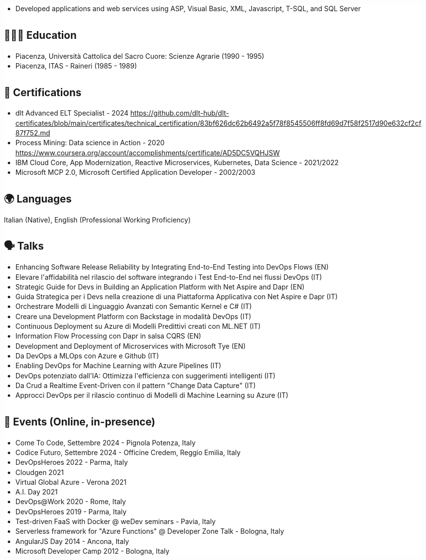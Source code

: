 - Developed applications and web services using ASP, Visual Basic, XML, Javascript, T-SQL, and SQL Server

## 👨🏻‍🎓 Education

- Piacenza, Università Cattolica del Sacro Cuore: Scienze Agrarie (1990 - 1995)
- Piacenza, ITAS - Raineri (1985 - 1989)

## 🥇 Certifications

- dlt Advanced ELT Specialist - 2024
  <https://github.com/dlt-hub/dlt-certificates/blob/main/certificates/technical_certification/83bf626dc62b6492a5f78f8545506ff8fd69d7f58f2517d90e632cf2cf87f752.md>
- Process Mining: Data science in Action - 2020
 <https://www.coursera.org/account/accomplishments/certificate/AD5DC5VQHJSW>
- IBM Cloud Core, App Modernization, Reactive Microservices, Kubernetes, Data Science - 2021/2022
- Microsoft MCP 2.0, Microsoft Certified Application Developer - 2002/2003

## 🌍 Languages

Italian (Native), English (Professional Working Proficiency)

## 🗣 Talks

- Enhancing Software Release Reliability by Integrating End-to-End Testing into DevOps Flows (EN)
- Elevare l'affidabilità nel rilascio del software integrando i Test End-to-End nei flussi DevOps (IT)
- Strategic Guide for Devs in Building an Application Platform with Net Aspire and Dapr (EN)
- Guida Strategica per i Devs nella creazione di una Piattaforma Applicativa con Net Aspire e Dapr (IT)
- Orchestrare Modelli di Linguaggio Avanzati con Semantic Kernel e C# (IT)
- Creare una Development Platform con Backstage in modalità DevOps (IT)
- Continuous Deployment su Azure di Modelli Predittivi creati con ML.NET (IT)
- Information Flow Processing con Dapr in salsa CQRS (EN)
- Development and Deployment of Microservices with Microsoft Tye (EN)
- Da DevOps a MLOps con Azure e Github (IT)
- Enabling DevOps for Machine Learning with Azure Pipelines (IT)
- DevOps potenziato dall'IA: Ottimizza l'efficienza con suggerimenti intelligenti (IT)
- Da Crud a Realtime Event-Driven con il pattern "Change Data Capture" (IT)
- Approcci DevOps per il rilascio continuo di Modelli di Machine Learning su Azure (IT)

## 🎪 Events (Online, in-presence)

- Come To Code, Settembre 2024 - Pignola Potenza, Italy
- Codice Futuro, Settembre 2024 - Officine Credem, Reggio Emilia, Italy
- DevOpsHeroes 2022 - Parma, Italy
- Cloudgen 2021
- Virtual Global Azure - Verona 2021
- A.I. Day 2021
- DevOps@Work 2020 - Rome, Italy
- DevOpsHeroes 2019 - Parma, Italy
- Test-driven FaaS with Docker @ weDev seminars - Pavia, Italy
- Serverless framework for "Azure Functions" @ Developer Zone Talk - Bologna, Italy
- AngularJS Day 2014 - Ancona, Italy
- Microsoft Developer Camp 2012 - Bologna, Italy
